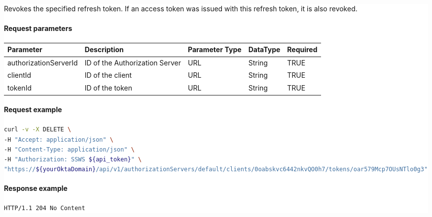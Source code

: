 Revokes the specified refresh token. If an access token was issued with this refresh token, it is also revoked.

#### Request parameters


| Parameter               | Description                                | Parameter Type   | DataType   | Required |
| :---------------------- | :----------------------------------------- | :--------------- | :--------- | :------- |
| authorizationServerId   | ID of the Authorization Server             | URL              | String     | TRUE     |
| clientId                | ID of the client                           | URL              | String     | TRUE     |
| tokenId                 | ID of the token                            | URL              | String     | TRUE     |

#### Request example


```bash
curl -v -X DELETE \
-H "Accept: application/json" \
-H "Content-Type: application/json" \
-H "Authorization: SSWS ${api_token}" \
"https://${yourOktaDomain}/api/v1/authorizationServers/default/clients/0oabskvc6442nkvQO0h7/tokens/oar579Mcp7OUsNTlo0g3"
```

#### Response example


```http
HTTP/1.1 204 No Content
```
